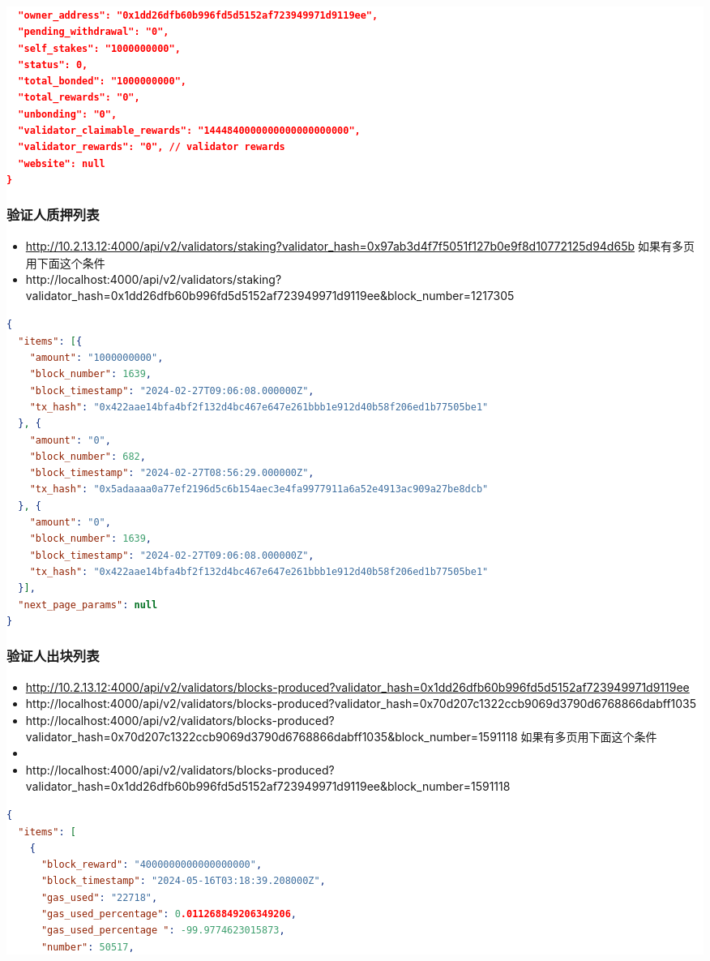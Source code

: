 ```json
  "owner_address": "0x1dd26dfb60b996fd5d5152af723949971d9119ee",
  "pending_withdrawal": "0",
  "self_stakes": "1000000000",
  "status": 0,
  "total_bonded": "1000000000",
  "total_rewards": "0",
  "unbonding": "0",
  "validator_claimable_rewards": "1444840000000000000000000",
  "validator_rewards": "0", // validator rewards
  "website": null
}
```

### 验证人质押列表
- http://10.2.13.12:4000/api/v2/validators/staking?validator_hash=0x97ab3d4f7f5051f127b0e9f8d10772125d94d65b
  如果有多页用下面这个条件
- http://localhost:4000/api/v2/validators/staking?validator_hash=0x1dd26dfb60b996fd5d5152af723949971d9119ee&block_number=1217305
```json
{
  "items": [{
    "amount": "1000000000",
    "block_number": 1639,
    "block_timestamp": "2024-02-27T09:06:08.000000Z",
    "tx_hash": "0x422aae14bfa4bf2f132d4bc467e647e261bbb1e912d40b58f206ed1b77505be1"
  }, {
    "amount": "0",
    "block_number": 682,
    "block_timestamp": "2024-02-27T08:56:29.000000Z",
    "tx_hash": "0x5adaaaa0a77ef2196d5c6b154aec3e4fa9977911a6a52e4913ac909a27be8dcb"
  }, {
    "amount": "0",
    "block_number": 1639,
    "block_timestamp": "2024-02-27T09:06:08.000000Z",
    "tx_hash": "0x422aae14bfa4bf2f132d4bc467e647e261bbb1e912d40b58f206ed1b77505be1"
  }],
  "next_page_params": null
}
```


### 验证人出块列表
- http://10.2.13.12:4000/api/v2/validators/blocks-produced?validator_hash=0x1dd26dfb60b996fd5d5152af723949971d9119ee
- http://localhost:4000/api/v2/validators/blocks-produced?validator_hash=0x70d207c1322ccb9069d3790d6768866dabff1035
- http://localhost:4000/api/v2/validators/blocks-produced?validator_hash=0x70d207c1322ccb9069d3790d6768866dabff1035&block_number=1591118
  如果有多页用下面这个条件
-
- http://localhost:4000/api/v2/validators/blocks-produced?validator_hash=0x1dd26dfb60b996fd5d5152af723949971d9119ee&block_number=1591118
```json
{
  "items": [
    {
      "block_reward": "4000000000000000000",
      "block_timestamp": "2024-05-16T03:18:39.208000Z",
      "gas_used": "22718",
      "gas_used_percentage": 0.011268849206349206,
      "gas_used_percentage ": -99.9774623015873,
      "number": 50517,
```